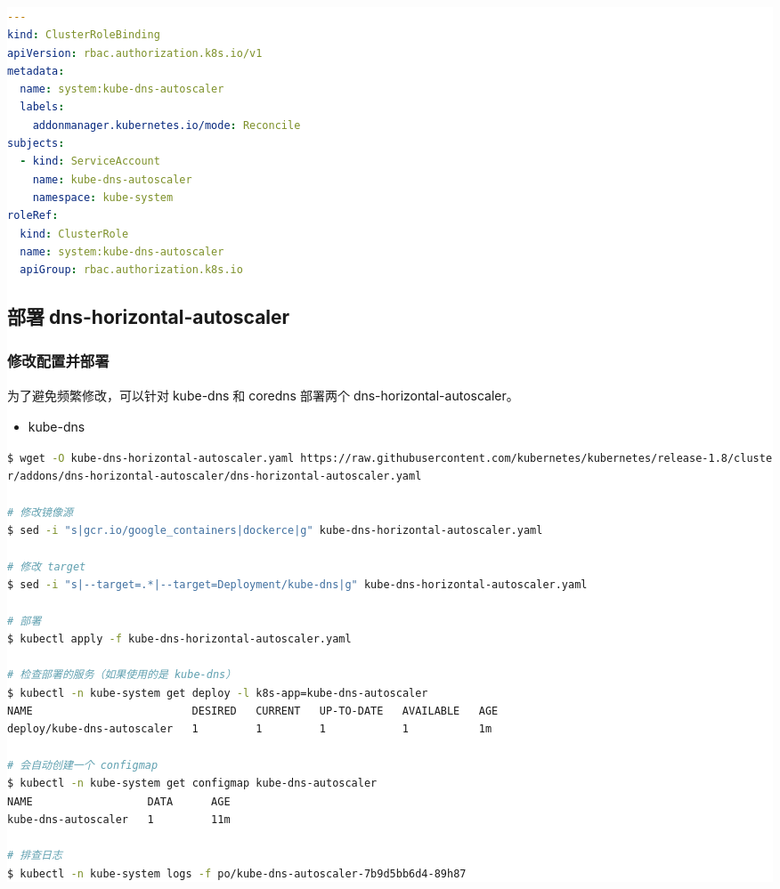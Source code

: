 ```yaml
---
kind: ClusterRoleBinding
apiVersion: rbac.authorization.k8s.io/v1
metadata:
  name: system:kube-dns-autoscaler
  labels:
    addonmanager.kubernetes.io/mode: Reconcile
subjects:
  - kind: ServiceAccount
    name: kube-dns-autoscaler
    namespace: kube-system
roleRef:
  kind: ClusterRole
  name: system:kube-dns-autoscaler
  apiGroup: rbac.authorization.k8s.io
```


## 部署 dns-horizontal-autoscaler

### 修改配置并部署

为了避免频繁修改，可以针对 kube-dns 和 coredns 部署两个 dns-horizontal-autoscaler。

* kube-dns

```bash
$ wget -O kube-dns-horizontal-autoscaler.yaml https://raw.githubusercontent.com/kubernetes/kubernetes/release-1.8/cluster/addons/dns-horizontal-autoscaler/dns-horizontal-autoscaler.yaml

# 修改镜像源
$ sed -i "s|gcr.io/google_containers|dockerce|g" kube-dns-horizontal-autoscaler.yaml

# 修改 target
$ sed -i "s|--target=.*|--target=Deployment/kube-dns|g" kube-dns-horizontal-autoscaler.yaml

# 部署
$ kubectl apply -f kube-dns-horizontal-autoscaler.yaml

# 检查部署的服务（如果使用的是 kube-dns）
$ kubectl -n kube-system get deploy -l k8s-app=kube-dns-autoscaler
NAME                         DESIRED   CURRENT   UP-TO-DATE   AVAILABLE   AGE
deploy/kube-dns-autoscaler   1         1         1            1           1m

# 会自动创建一个 configmap
$ kubectl -n kube-system get configmap kube-dns-autoscaler
NAME                  DATA      AGE
kube-dns-autoscaler   1         11m

# 排查日志
$ kubectl -n kube-system logs -f po/kube-dns-autoscaler-7b9d5bb6d4-89h87
```
